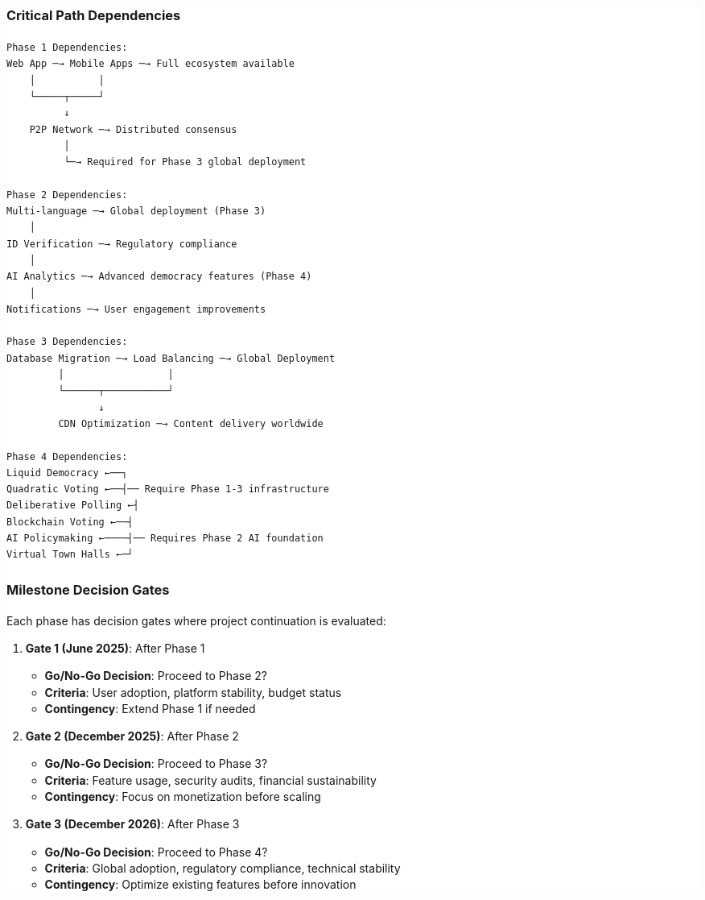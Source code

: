 ### Critical Path Dependencies

```
Phase 1 Dependencies:
Web App ─→ Mobile Apps ─→ Full ecosystem available
    │           │
    └─────┬─────┘
          ↓
    P2P Network ─→ Distributed consensus
          │
          └─→ Required for Phase 3 global deployment

Phase 2 Dependencies:
Multi-language ─→ Global deployment (Phase 3)
    │
ID Verification ─→ Regulatory compliance
    │
AI Analytics ─→ Advanced democracy features (Phase 4)
    │
Notifications ─→ User engagement improvements

Phase 3 Dependencies:
Database Migration ─→ Load Balancing ─→ Global Deployment
         │                  │
         └──────┬───────────┘
                ↓
         CDN Optimization ─→ Content delivery worldwide

Phase 4 Dependencies:
Liquid Democracy ←──┐
Quadratic Voting ←──┤── Require Phase 1-3 infrastructure
Deliberative Polling ←┤
Blockchain Voting ←──┤
AI Policymaking ←────┤── Requires Phase 2 AI foundation
Virtual Town Halls ←─┘
```

### Milestone Decision Gates

Each phase has decision gates where project continuation is evaluated:

1. **Gate 1 (June 2025)**: After Phase 1
   - **Go/No-Go Decision**: Proceed to Phase 2?
   - **Criteria**: User adoption, platform stability, budget status
   - **Contingency**: Extend Phase 1 if needed

2. **Gate 2 (December 2025)**: After Phase 2
   - **Go/No-Go Decision**: Proceed to Phase 3?
   - **Criteria**: Feature usage, security audits, financial sustainability
   - **Contingency**: Focus on monetization before scaling

3. **Gate 3 (December 2026)**: After Phase 3
   - **Go/No-Go Decision**: Proceed to Phase 4?
   - **Criteria**: Global adoption, regulatory compliance, technical stability
   - **Contingency**: Optimize existing features before innovation
